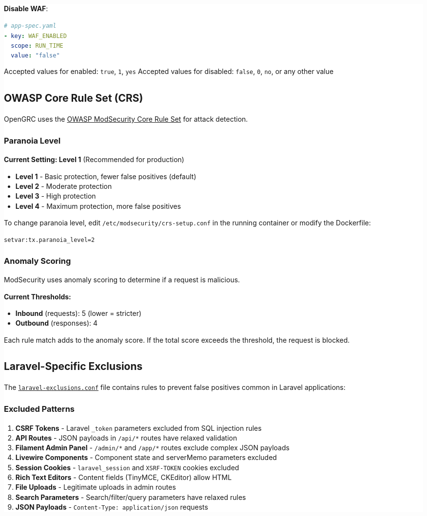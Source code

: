 **Disable WAF**:
```yaml
# app-spec.yaml
- key: WAF_ENABLED
  scope: RUN_TIME
  value: "false"
```

Accepted values for enabled: `true`, `1`, `yes`
Accepted values for disabled: `false`, `0`, `no`, or any other value

## OWASP Core Rule Set (CRS)

OpenGRC uses the [OWASP ModSecurity Core Rule Set](https://github.com/coreruleset/coreruleset) for attack detection.

### Paranoia Level

**Current Setting: Level 1** (Recommended for production)

- **Level 1** - Basic protection, fewer false positives (default)
- **Level 2** - Moderate protection
- **Level 3** - High protection
- **Level 4** - Maximum protection, more false positives

To change paranoia level, edit `/etc/modsecurity/crs-setup.conf` in the running container or modify the Dockerfile:
```apache
setvar:tx.paranoia_level=2
```

### Anomaly Scoring

ModSecurity uses anomaly scoring to determine if a request is malicious.

**Current Thresholds:**
- **Inbound** (requests): 5 (lower = stricter)
- **Outbound** (responses): 4

Each rule match adds to the anomaly score. If the total score exceeds the threshold, the request is blocked.

## Laravel-Specific Exclusions

The [`laravel-exclusions.conf`](laravel-exclusions.conf) file contains rules to prevent false positives common in Laravel applications:

### Excluded Patterns

1. **CSRF Tokens** - Laravel `_token` parameters excluded from SQL injection rules
2. **API Routes** - JSON payloads in `/api/*` routes have relaxed validation
3. **Filament Admin Panel** - `/admin/*` and `/app/*` routes exclude complex JSON payloads
4. **Livewire Components** - Component state and serverMemo parameters excluded
5. **Session Cookies** - `laravel_session` and `XSRF-TOKEN` cookies excluded
6. **Rich Text Editors** - Content fields (TinyMCE, CKEditor) allow HTML
7. **File Uploads** - Legitimate uploads in admin routes
8. **Search Parameters** - Search/filter/query parameters have relaxed rules
9. **JSON Payloads** - `Content-Type: application/json` requests
